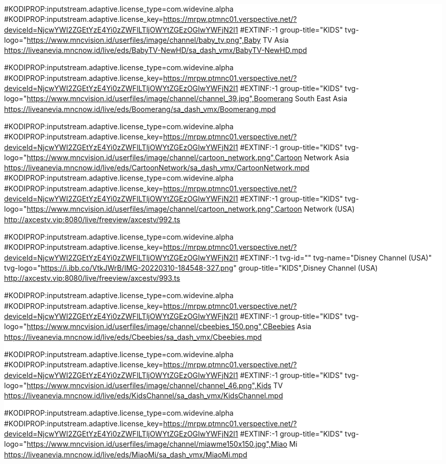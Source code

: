 #KODIPROP:inputstream.adaptive.license_type=com.widevine.alpha
#KODIPROP:inputstream.adaptive.license_key=https://mrpw.ptmnc01.verspective.net/?deviceId=NjcwYWI2ZGEtYzE4Yi0zZWFlLTljOWYtZGEzOGIwYWFjN2I1
#EXTINF:-1 group-title="KIDS" tvg-logo="https://www.mncvision.id/userfiles/image/channel/baby_tv.png",Baby TV Asia
https://liveanevia.mncnow.id/live/eds/BabyTV-NewHD/sa_dash_vmx/BabyTV-NewHD.mpd

#KODIPROP:inputstream.adaptive.license_type=com.widevine.alpha
#KODIPROP:inputstream.adaptive.license_key=https://mrpw.ptmnc01.verspective.net/?deviceId=NjcwYWI2ZGEtYzE4Yi0zZWFlLTljOWYtZGEzOGIwYWFjN2I1
#EXTINF:-1 group-title="KIDS" tvg-logo="https://www.mncvision.id/userfiles/image/channel/channel_39.jpg",Boomerang South East Asia
https://liveanevia.mncnow.id/live/eds/Boomerang/sa_dash_vmx/Boomerang.mpd

#KODIPROP:inputstream.adaptive.license_type=com.widevine.alpha
#KODIPROP:inputstream.adaptive.license_key=https://mrpw.ptmnc01.verspective.net/?deviceId=NjcwYWI2ZGEtYzE4Yi0zZWFlLTljOWYtZGEzOGIwYWFjN2I1
#EXTINF:-1 group-title="KIDS" tvg-logo="https://www.mncvision.id/userfiles/image/channel/cartoon_network.png",Cartoon Network Asia
https://liveanevia.mncnow.id/live/eds/CartoonNetwork/sa_dash_vmx/CartoonNetwork.mpd
#KODIPROP:inputstream.adaptive.license_type=com.widevine.alpha
#KODIPROP:inputstream.adaptive.license_key=https://mrpw.ptmnc01.verspective.net/?deviceId=NjcwYWI2ZGEtYzE4Yi0zZWFlLTljOWYtZGEzOGIwYWFjN2I1
#EXTINF:-1 group-title="KIDS" tvg-logo="https://www.mncvision.id/userfiles/image/channel/cartoon_network.png",Cartoon Network (USA)
http://axcestv.vip:8080/live/freeview/axcestv/992.ts

#KODIPROP:inputstream.adaptive.license_type=com.widevine.alpha
#KODIPROP:inputstream.adaptive.license_key=https://mrpw.ptmnc01.verspective.net/?deviceId=NjcwYWI2ZGEtYzE4Yi0zZWFlLTljOWYtZGEzOGIwYWFjN2I1
#EXTINF:-1 tvg-id="" tvg-name="Disney Channel (USA)" tvg-logo="https://i.ibb.co/VtkJWrB/IMG-20220310-184548-327.png" group-title="KIDS",Disney Channel (USA)
http://axcestv.vip:8080/live/freeview/axcestv/993.ts

#KODIPROP:inputstream.adaptive.license_type=com.widevine.alpha
#KODIPROP:inputstream.adaptive.license_key=https://mrpw.ptmnc01.verspective.net/?deviceId=NjcwYWI2ZGEtYzE4Yi0zZWFlLTljOWYtZGEzOGIwYWFjN2I1
#EXTINF:-1 group-title="KIDS" tvg-logo="https://www.mncvision.id/userfiles/image/channel/cbeebies_150.png",CBeebies Asia
https://liveanevia.mncnow.id/live/eds/Cbeebies/sa_dash_vmx/Cbeebies.mpd

#KODIPROP:inputstream.adaptive.license_type=com.widevine.alpha
#KODIPROP:inputstream.adaptive.license_key=https://mrpw.ptmnc01.verspective.net/?deviceId=NjcwYWI2ZGEtYzE4Yi0zZWFlLTljOWYtZGEzOGIwYWFjN2I1
#EXTINF:-1 group-title="KIDS" tvg-logo="https://www.mncvision.id/userfiles/image/channel/channel_46.png",Kids TV
https://liveanevia.mncnow.id/live/eds/KidsChannel/sa_dash_vmx/KidsChannel.mpd

#KODIPROP:inputstream.adaptive.license_type=com.widevine.alpha
#KODIPROP:inputstream.adaptive.license_key=https://mrpw.ptmnc01.verspective.net/?deviceId=NjcwYWI2ZGEtYzE4Yi0zZWFlLTljOWYtZGEzOGIwYWFjN2I1
#EXTINF:-1 group-title="KIDS" tvg-logo="https://www.mncvision.id/userfiles/image/channel/miawme150x150.jpg",Miao Mi
https://liveanevia.mncnow.id/live/eds/MiaoMi/sa_dash_vmx/MiaoMi.mpd
